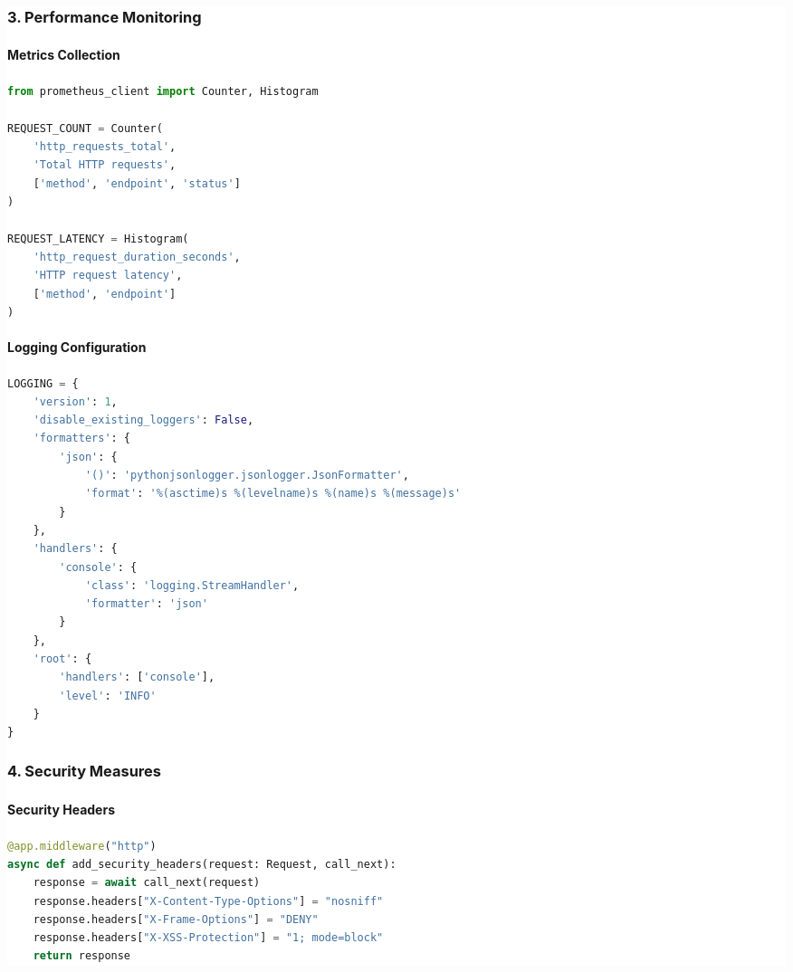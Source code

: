 ### 3. Performance Monitoring

#### Metrics Collection
```python
from prometheus_client import Counter, Histogram

REQUEST_COUNT = Counter(
    'http_requests_total',
    'Total HTTP requests',
    ['method', 'endpoint', 'status']
)

REQUEST_LATENCY = Histogram(
    'http_request_duration_seconds',
    'HTTP request latency',
    ['method', 'endpoint']
)
```

#### Logging Configuration
```python
LOGGING = {
    'version': 1,
    'disable_existing_loggers': False,
    'formatters': {
        'json': {
            '()': 'pythonjsonlogger.jsonlogger.JsonFormatter',
            'format': '%(asctime)s %(levelname)s %(name)s %(message)s'
        }
    },
    'handlers': {
        'console': {
            'class': 'logging.StreamHandler',
            'formatter': 'json'
        }
    },
    'root': {
        'handlers': ['console'],
        'level': 'INFO'
    }
}
```

### 4. Security Measures

#### Security Headers
```python
@app.middleware("http")
async def add_security_headers(request: Request, call_next):
    response = await call_next(request)
    response.headers["X-Content-Type-Options"] = "nosniff"
    response.headers["X-Frame-Options"] = "DENY"
    response.headers["X-XSS-Protection"] = "1; mode=block"
    return response
```
